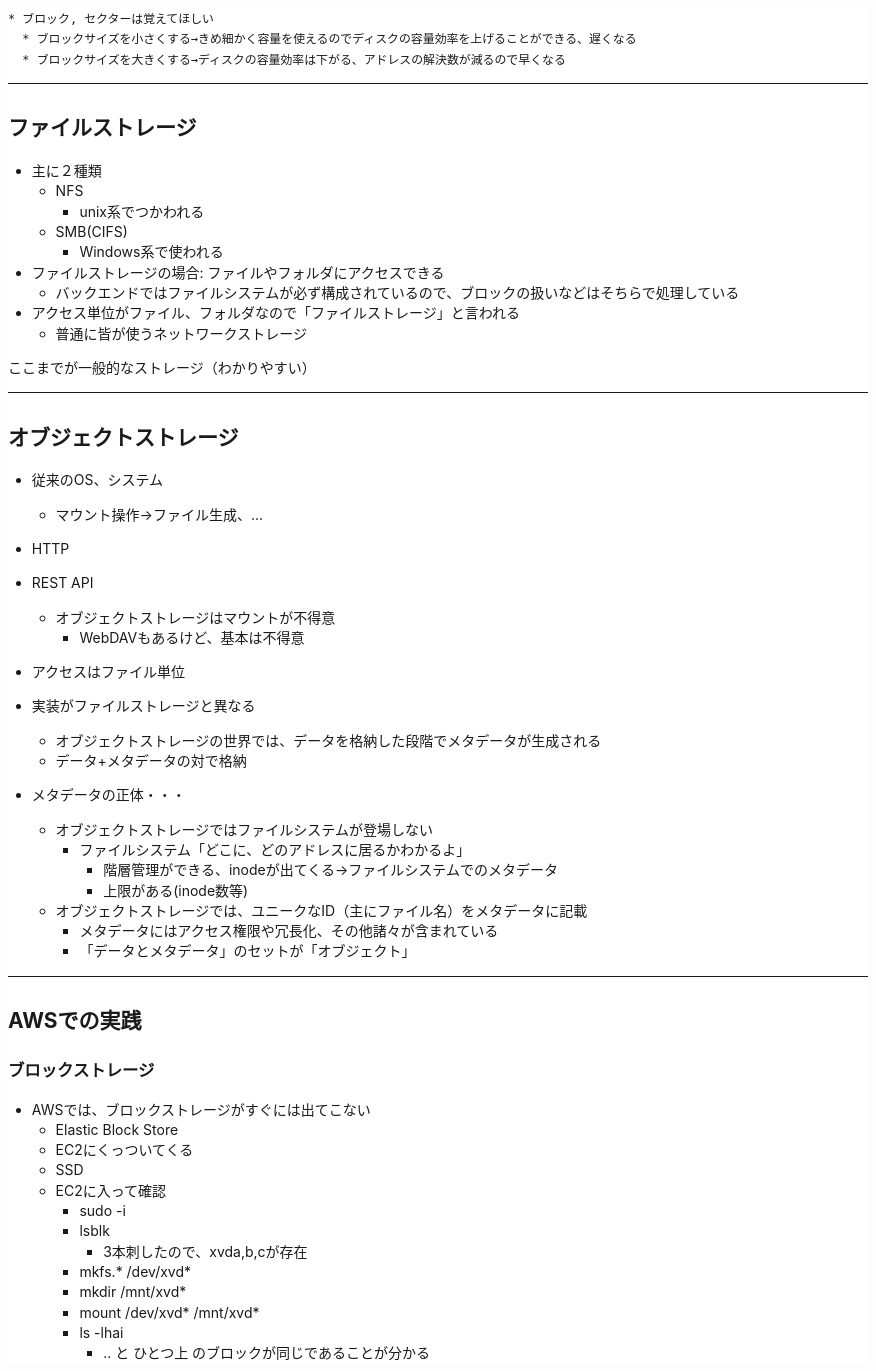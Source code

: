     * ブロック, セクターは覚えてほしい
      * ブロックサイズを小さくする→きめ細かく容量を使えるのでディスクの容量効率を上げることができる、遅くなる
      * ブロックサイズを大きくする→ディスクの容量効率は下がる、アドレスの解決数が減るので早くなる

---
## ファイルストレージ
* 主に２種類
  * NFS
    * unix系でつかわれる
  * SMB(CIFS)
    * Windows系で使われる
* ファイルストレージの場合: ファイルやフォルダにアクセスできる
  * バックエンドではファイルシステムが必ず構成されているので、ブロックの扱いなどはそちらで処理している
* アクセス単位がファイル、フォルダなので「ファイルストレージ」と言われる
  * 普通に皆が使うネットワークストレージ

ここまでが一般的なストレージ（わかりやすい）

---

## オブジェクトストレージ

* 従来のOS、システム
  * マウント操作→ファイル生成、...


* HTTP
* REST API
  * オブジェクトストレージはマウントが不得意
    * WebDAVもあるけど、基本は不得意

* アクセスはファイル単位
* 実装がファイルストレージと異なる
  * オブジェクトストレージの世界では、データを格納した段階でメタデータが生成される
  * データ+メタデータの対で格納
* メタデータの正体・・・
  * オブジェクトストレージではファイルシステムが登場しない
    * ファイルシステム「どこに、どのアドレスに居るかわかるよ」
      * 階層管理ができる、inodeが出てくる→ファイルシステムでのメタデータ
      * 上限がある(inode数等)
  * オブジェクトストレージでは、ユニークなID（主にファイル名）をメタデータに記載
    * メタデータにはアクセス権限や冗長化、その他諸々が含まれている
    * 「データとメタデータ」のセットが「オブジェクト」

---

## AWSでの実践

### ブロックストレージ

* AWSでは、ブロックストレージがすぐには出てこない
  * Elastic Block Store
  * EC2にくっついてくる
  * SSD
  * EC2に入って確認
    * sudo -i
    * lsblk
      * 3本刺したので、xvda,b,cが存在
    * mkfs.* /dev/xvd*
    * mkdir /mnt/xvd*
    * mount /dev/xvd* /mnt/xvd*
    * ls -lhai
      * .. と ひとつ上 のブロックが同じであることが分かる
